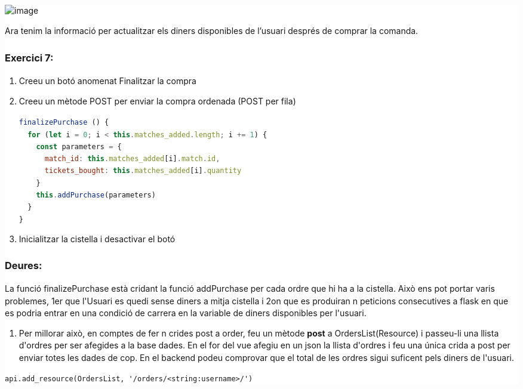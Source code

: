 ![image](figures/sessio-4_cart-empty.png)

Ara tenim la informació per actualitzar els diners disponibles de l’usuari després de comprar la comanda.

### Exercici 7:

1. Creeu un botó anomenat Finalitzar la compra
2. Creeu un mètode POST per enviar la compra ordenada (POST per fila)

    ```javascript
    finalizePurchase () {
      for (let i = 0; i < this.matches_added.length; i += 1) {
        const parameters = {
          match_id: this.matches_added[i].match.id,
          tickets_bought: this.matches_added[i].quantity
        }
        this.addPurchase(parameters)
      }
    }
    ```

3. Inicialitzar la cistella i desactivar el botó


### Deures:

La funció finalizePurchase està cridant la funció addPurchase per cada ordre que hi ha a la cistella. Això ens pot portar varis problemes, 1er que l'Usuari es quedi sense diners a mitja cistella i 2on que es produiran n peticions consecutives a flask en que es podria entrar en una condició de carrera en la variable de diners disponibles per l'usuari.

1. Per millorar això, en comptes de fer n crides post a order, feu un mètode **post** a OrdersList(Resource) i passeu-li una llista d'ordres per ser afegides a la base dades. En el for del vue afegiu en un json la llista d'ordres i feu una única crida a post per enviar totes les dades de cop. En el backend podeu comprovar que el total de les ordres sigui suficent pels diners de l'usuari.

`api.add_resource(OrdersList, '/orders/<string:username>/')`
	